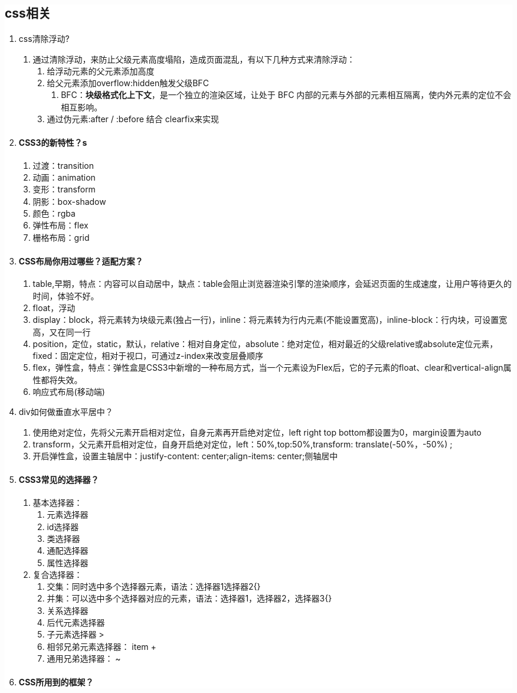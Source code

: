 ## css相关

1. css清除浮动?

   1. 通过清除浮动，来防止父级元素高度塌陷，造成页面混乱，有以下几种方式来清除浮动：
      1. 给浮动元素的父元素添加高度
      2. 给父元素添加overflow:hidden触发父级BFC
         1. BFC：**块级格式化上下文**，是一个独立的渲染区域，让处于 BFC 内部的元素与外部的元素相互隔离，使内外元素的定位不会相互影响。
      3. 通过伪元素:after / :before 结合 clearfix来实现

2. #### CSS3的新特性？s

   1. 过渡：transition
   2. 动画：animation
   3. 变形：transform
   4. 阴影：box-shadow
   5. 颜色：rgba
   6. 弹性布局：flex
   7. 栅格布局：grid

3. #### CSS布局你用过哪些？适配方案？

   1. table,早期，特点：内容可以自动居中，缺点：table会阻止浏览器渲染引擎的渲染顺序，会延迟页面的生成速度，让用户等待更久的时间，体验不好。
   2. float，浮动
   3. display：block，将元素转为块级元素(独占一行)，inline：将元素转为行内元素(不能设置宽高)，inline-block：行内块，可设置宽高，又在同一行
   4. position，定位，static，默认，relative：相对自身定位，absolute：绝对定位，相对最近的父级relative或absolute定位元素，fixed：固定定位，相对于视口，可通过z-index来改变层叠顺序
   5. flex，弹性盒，特点：弹性盒是CSS3中新增的一种布局方式，当一个元素设为Flex后，它的子元素的float、clear和vertical-align属性都将失效。
   6. 响应式布局(移动端)

4. div如何做垂直水平居中？

   1. 使用绝对定位，先将父元素开启相对定位，自身元素再开启绝对定位，left right top bottom都设置为0，margin设置为auto
   2. transform，父元素开启相对定位，自身开启绝对定位，left：50%,top:50%,transform: translate(-50%，-50%) ;
   3. 开启弹性盒，设置主轴居中：justify-content: center;align-items: center;侧轴居中

5. #### CSS3常见的选择器？

   1. 基本选择器：
      1. 元素选择器
      2. id选择器
      3. 类选择器
      4. 通配选择器
      5. 属性选择器
   2. 复合选择器：
      1. 交集：同时选中多个选择器元素，语法：选择器1选择器2{}
      2. 并集：可以选中多个选择器对应的元素，语法：选择器1，选择器2，选择器3{}
      3. 关系选择器
      4. 后代元素选择器
      5. 子元素选择器  >
      6. 相邻兄弟元素选择器： item + 
      7. 通用兄弟选择器： ~

6. #### CSS所用到的框架？
